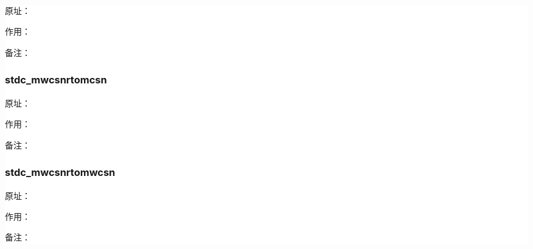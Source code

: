 原址：

作用：

备注：





### stdc_mwcsnrtomcsn

原址：

作用：

备注：





### stdc_mwcsnrtomwcsn

原址：

作用：

备注：






